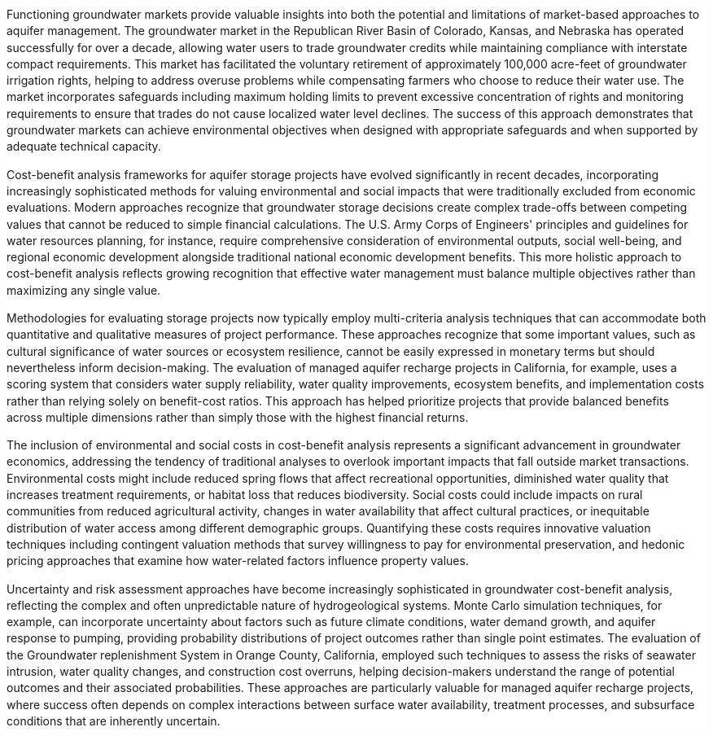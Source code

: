 Functioning groundwater markets provide valuable insights into both the potential and limitations of market-based approaches to aquifer management. The groundwater market in the Republican River Basin of Colorado, Kansas, and Nebraska has operated successfully for over a decade, allowing water users to trade groundwater credits while maintaining compliance with interstate compact requirements. This market has facilitated the voluntary retirement of approximately 100,000 acre-feet of groundwater irrigation rights, helping to address overuse problems while compensating farmers who choose to reduce their water use. The market incorporates safeguards including maximum holding limits to prevent excessive concentration of rights and monitoring requirements to ensure that trades do not cause localized water level declines. The success of this approach demonstrates that groundwater markets can achieve environmental objectives when designed with appropriate safeguards and when supported by adequate technical capacity.

Cost-benefit analysis frameworks for aquifer storage projects have evolved significantly in recent decades, incorporating increasingly sophisticated methods for valuing environmental and social impacts that were traditionally excluded from economic evaluations. Modern approaches recognize that groundwater storage decisions create complex trade-offs between competing values that cannot be reduced to simple financial calculations. The U.S. Army Corps of Engineers' principles and guidelines for water resources planning, for instance, require comprehensive consideration of environmental outputs, social well-being, and regional economic development alongside traditional national economic development benefits. This more holistic approach to cost-benefit analysis reflects growing recognition that effective water management must balance multiple objectives rather than maximizing any single value.

Methodologies for evaluating storage projects now typically employ multi-criteria analysis techniques that can accommodate both quantitative and qualitative measures of project performance. These approaches recognize that some important values, such as cultural significance of water sources or ecosystem resilience, cannot be easily expressed in monetary terms but should nevertheless inform decision-making. The evaluation of managed aquifer recharge projects in California, for example, uses a scoring system that considers water supply reliability, water quality improvements, ecosystem benefits, and implementation costs rather than relying solely on benefit-cost ratios. This approach has helped prioritize projects that provide balanced benefits across multiple dimensions rather than simply those with the highest financial returns.

The inclusion of environmental and social costs in cost-benefit analysis represents a significant advancement in groundwater economics, addressing the tendency of traditional analyses to overlook important impacts that fall outside market transactions. Environmental costs might include reduced spring flows that affect recreational opportunities, diminished water quality that increases treatment requirements, or habitat loss that reduces biodiversity. Social costs could include impacts on rural communities from reduced agricultural activity, changes in water availability that affect cultural practices, or inequitable distribution of water access among different demographic groups. Quantifying these costs requires innovative valuation techniques including contingent valuation methods that survey willingness to pay for environmental preservation, and hedonic pricing approaches that examine how water-related factors influence property values.

Uncertainty and risk assessment approaches have become increasingly sophisticated in groundwater cost-benefit analysis, reflecting the complex and often unpredictable nature of hydrogeological systems. Monte Carlo simulation techniques, for example, can incorporate uncertainty about factors such as future climate conditions, water demand growth, and aquifer response to pumping, providing probability distributions of project outcomes rather than single point estimates. The evaluation of the Groundwater replenishment System in Orange County, California, employed such techniques to assess the risks of seawater intrusion, water quality changes, and construction cost overruns, helping decision-makers understand the range of potential outcomes and their associated probabilities. These approaches are particularly valuable for managed aquifer recharge projects, where success often depends on complex interactions between surface water availability, treatment processes, and subsurface conditions that are inherently uncertain.
